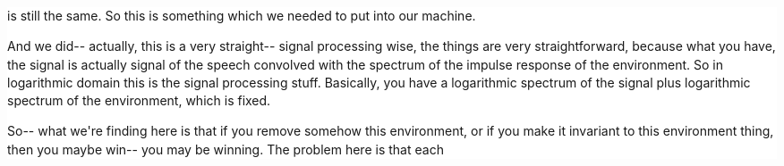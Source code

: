   <span m='947100'>is</span> <span m='947240'>still</span> <span m='947540'>the</span>
  <span m='947630'>same.</span> <span m='947990'>So</span> <span m='948110'>this</span>
  <span m='948290'>is</span> <span m='948380'>something</span> <span m='948950'>which</span>
  <span m='949160'>we</span> <span m='949280'>needed</span> <span m='949610'>to</span>
  <span m='949760'>put</span> <span m='950000'>into</span> <span m='950320'>our</span>
  <span m='950420'>machine.</span> </p><p><span m='951550'>And</span> <span m='951680'>we</span>
  <span m='951830'>did--</span> <span m='952070'>actually,</span> <span m='952430'>this</span>
  <span m='952550'>is</span> <span m='952700'>a</span> <span m='952760'>very</span>
  <span m='953000'>straight--</span> <span m='953470'>signal</span> <span m='953810'>processing</span>
  <span m='954290'>wise,</span> <span m='954580'>the</span> <span m='954680'>things</span>
  <span m='954980'>are</span> <span m='955100'>very</span> <span m='955340'>straightforward,</span>
  <span m='956780'>because</span> <span m='957640'>what</span> <span m='957920'>you</span>
  <span m='958040'>have,</span> <span m='958220'>the</span> <span m='958310'>signal</span>
  <span m='958700'>is</span> <span m='958850'>actually</span> <span m='959470'>signal</span>
  <span m='959840'>of</span> <span m='960020'>the</span> <span m='960110'>speech</span>
  <span m='960800'>convolved</span> <span m='962420'>with</span> <span m='962540'>the</span>
  <span m='962600'>spectrum</span> <span m='963140'>of</span> <span m='963290'>the</span>
  <span m='964280'>impulse</span> <span m='964700'>response</span> <span m='965120'>of</span>
  <span m='965270'>the</span> <span m='965600'>environment.</span> <span m='966480'>So</span>
  <span m='966740'>in</span> <span m='967090'>logarithmic</span> <span m='967460'>domain</span>
  <span m='967990'>this</span> <span m='968140'>is</span> <span m='968330'>the</span>
  <span m='968630'>signal</span> <span m='968990'>processing</span> <span m='969470'>stuff.</span>
  <span m='970370'>Basically,</span> <span m='971000'>you</span> <span m='971150'>have</span>
  <span m='971350'>a</span> <span m='971930'>logarithmic</span> <span m='972440'>spectrum</span>
  <span m='972940'>of</span> <span m='973070'>the</span> <span m='973160'>signal</span>
  <span m='973560'>plus</span> <span m='974450'>logarithmic</span> <span m='974900'>spectrum</span>
  <span m='975240'>of</span> <span m='975510'>the</span> <span m='975620'>environment,</span>
  <span m='976250'>which</span> <span m='976460'>is</span> <span m='976610'>fixed.</span>
  </p><p><span m='979140'>So--</span> <span m='980692'>what we're finding</span> <span
  m='982600'>here</span> <span m='983140'>is</span> <span m='983860'>that</span> <span
  m='984010'>if</span> <span m='984190'>you</span> <span m='984310'>remove</span>
  <span m='984730'>somehow</span> <span m='985240'>this</span> <span m='985360'>environment,</span>
  <span m='986180'>or</span> <span m='986260'>if</span> <span m='986350'>you</span>
  <span m='986440'>make</span> <span m='986710'>it</span> <span m='986830'>invariant</span>
  <span m='987530'>to</span> <span m='987680'>this</span> <span m='987910'>environment</span>
  <span m='988730'>thing,</span> <span m='990340'>then</span> <span m='991150'>you</span>
  <span m='991300'>maybe</span> <span m='991690'>win--</span> <span m='992200'>you</span>
  <span m='992380'>may</span> <span m='992530'>be</span> <span m='992710'>winning.</span>
  <span m='993100'>The</span> <span m='993220'>problem</span> <span m='993700'>here</span>
  <span m='993940'>is</span> <span m='994120'>that</span> <span m='994420'>each</span>

